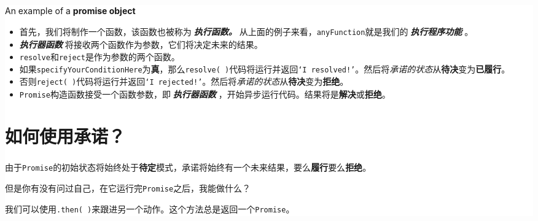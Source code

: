 An example of a **promise object**

*   首先，我们将制作一个函数，该函数也被称为 ***执行函数。*** 从上面的例子来看，`anyFunction`就是我们的 ***执行程序功能*** 。
*   ***执行器函数*** 将接收两个函数作为参数，它们将决定未来的结果。
*   `resolve`和`reject`是作为参数的两个函数。
*   如果`specifyYourConditionHere`为**真**，那么`resolve( )`代码将运行并返回`‘I resolved!’`。然后将*承诺的状态*从**待决**变为**已履行**。
*   否则`reject( )`代码将运行并返回`‘I rejected!’`。然后将*承诺的状态*从**待决**变为**拒绝**。
*   `Promise`构造函数接受一个函数参数，即 ***执行器函数*** ，开始异步运行代码。结果将是**解决**或**拒绝**。

# 如何使用承诺？

由于`Promise`的初始状态将始终处于**待定**模式，承诺将始终有一个未来结果，要么**履行**要么**拒绝**。

但是你有没有问过自己，在它运行完`Promise`之后，我能做什么？

我们可以使用`.then( )`来跟进另一个动作。这个方法总是返回一个`Promise`。
